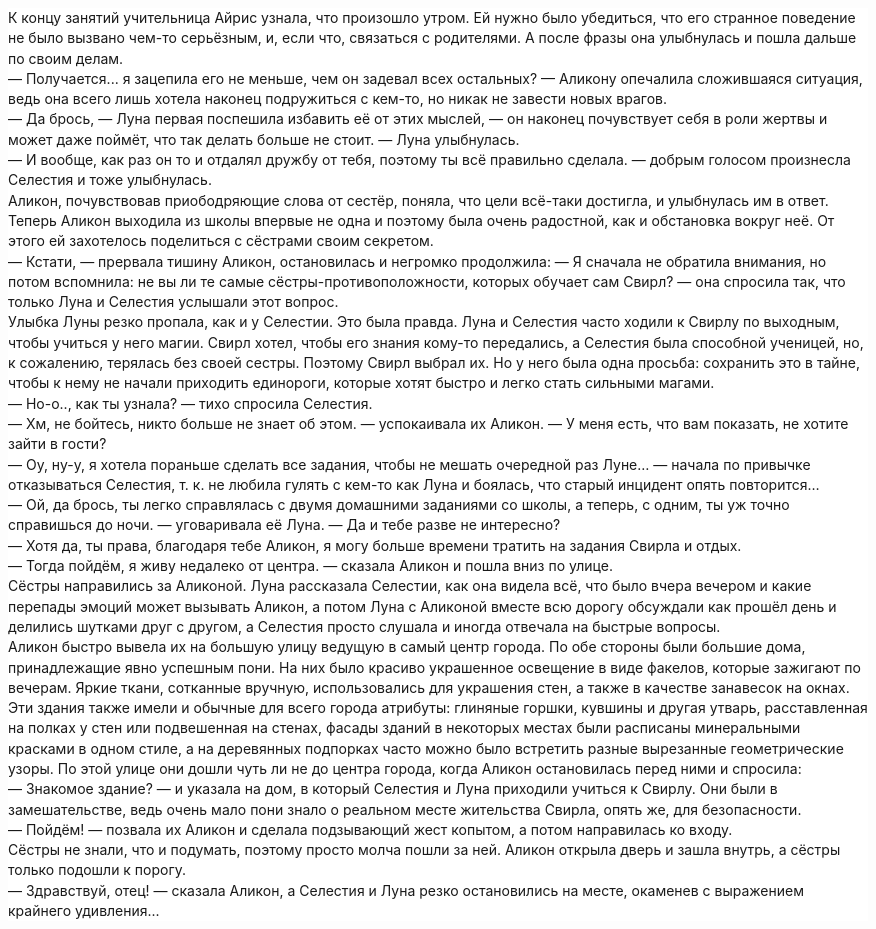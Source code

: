 К концу занятий учительница Айрис узнала, что произошло утром. Ей нужно было убедиться, что его странное поведение не было вызвано чем-то серьёзным, и, если что, связаться с родителями. А после фразы она улыбнулась и пошла дальше по своим делам.  
— Получается... я зацепила его не меньше, чем он задевал всех остальных? — Аликону опечалила сложившаяся ситуация, ведь она всего лишь хотела наконец подружиться с кем-то, но никак не завести новых врагов.  
— Да брось, — Луна первая поспешила избавить её от этих мыслей, — он наконец почувствует себя в роли жертвы и может даже поймёт, что так делать больше не стоит. — Луна улыбнулась.  
— И вообще, как раз он то и отдалял дружбу от тебя, поэтому ты всё правильно сделала. — добрым голосом произнесла Селестия и тоже улыбнулась.  
Аликон, почувствовав приободряющие слова от сестёр, поняла, что цели всё-таки достигла, и улыбнулась им в ответ.  
Теперь Аликон выходила из школы впервые не одна и поэтому была очень радостной, как и обстановка вокруг неё. От этого ей захотелось поделиться с сёстрами своим секретом.  
— Кстати, — прервала тишину Аликон, остановилась и негромко продолжила: — Я сначала не обратила внимания, но потом вспомнила: не вы ли те самые сёстры-противоположности, которых обучает сам Свирл? — она спросила так, что только Луна и Селестия услышали этот вопрос.  
Улыбка Луны резко пропала, как и у Селестии. Это была правда. Луна и Селестия часто ходили к Свирлу по выходным, чтобы учиться у него магии. Свирл хотел, чтобы его знания кому-то передались, а Селестия была способной ученицей, но, к сожалению, терялась без своей сестры. Поэтому Свирл выбрал их. Но у него была одна просьба: сохранить это в тайне, чтобы к нему не начали приходить единороги, которые хотят быстро и легко стать сильными магами.  
— Но-о.., как ты узнала? — тихо спросила Селестия.  
— Хм, не бойтесь, никто больше не знает об этом. — успокаивала их Аликон. — У меня есть, что вам показать, не хотите зайти в гости?  
— Оу, ну-у, я хотела пораньше сделать все задания, чтобы не мешать очередной раз Луне… — начала по привычке отказываться Селестия, т. к. не любила гулять с кем-то как Луна и боялась, что старый инцидент опять повторится…  
— Ой, да брось, ты легко справлялась с двумя домашними заданиями со школы, а теперь, с одним, ты уж точно справишься до ночи. — уговаривала её Луна. — Да и тебе разве не интересно?  
— Хотя да, ты права, благодаря тебе Аликон, я могу больше времени тратить на задания Свирла и отдых.  
— Тогда пойдём, я живу недалеко от центра. — сказала Аликон и пошла вниз по улице.  
Сёстры направились за Аликоной. Луна рассказала Селестии, как она видела всё, что было вчера вечером и какие перепады эмоций может вызывать Аликон, а потом Луна с Аликоной вместе всю дорогу обсуждали как прошёл день и делились шутками друг с другом, а Селестия просто слушала и иногда отвечала на быстрые вопросы.  
Аликон быстро вывела их на большую улицу ведущую в самый центр города. По обе стороны были большие дома, принадлежащие явно успешным пони. На них было красиво украшенное освещение в виде факелов, которые зажигают по вечерам. Яркие ткани, сотканные вручную, использовались для украшения стен, а также в качестве занавесок на окнах. Эти здания также имели и обычные для всего города атрибуты: глиняные горшки, кувшины и другая утварь, расставленная на полках у стен или подвешенная на стенах, фасады зданий в некоторых местах были расписаны минеральными красками в одном стиле, а на деревянных подпорках часто можно было встретить разные вырезанные геометрические узоры. По этой улице они дошли чуть ли не до центра города, когда Аликон остановилась перед ними и спросила:  
— Знакомое здание? — и указала на дом, в который Селестия и Луна приходили учиться к Свирлу. Они были в замешательстве, ведь очень мало пони знало о реальном месте жительства Свирла, опять же, для безопасности.  
— Пойдём! — позвала их Аликон и сделала подзывающий жест копытом, а потом направилась ко входу.  
Сёстры не знали, что и подумать, поэтому просто молча пошли за ней. Аликон открыла дверь и зашла внутрь, а сёстры только подошли к порогу.  
— Здравствуй, отец! — сказала Аликон, а Селестия и Луна резко остановились на месте, окаменев с выражением крайнего удивления...
